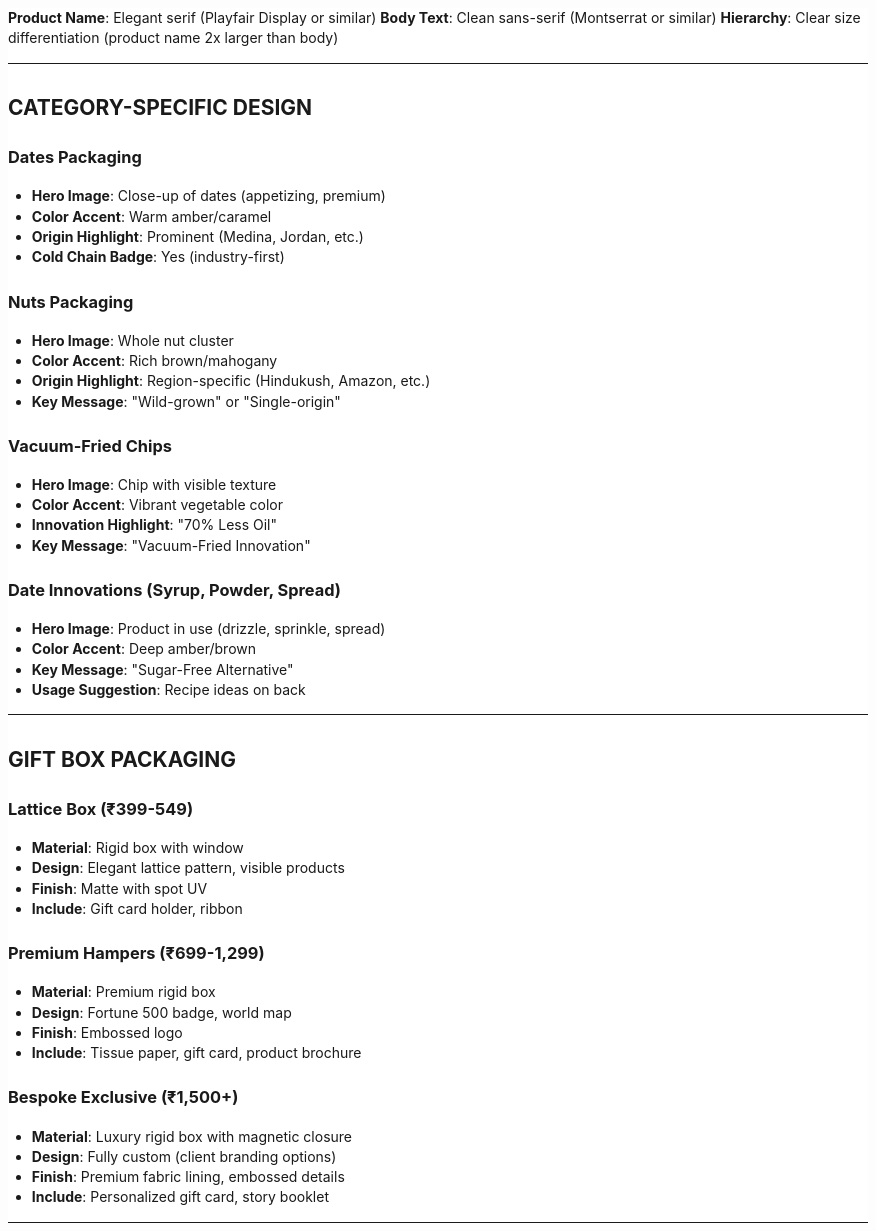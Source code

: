 **Product Name**: Elegant serif (Playfair Display or similar)
**Body Text**: Clean sans-serif (Montserrat or similar)
**Hierarchy**: Clear size differentiation (product name 2x larger than body)

---

## CATEGORY-SPECIFIC DESIGN

### Dates Packaging
- **Hero Image**: Close-up of dates (appetizing, premium)
- **Color Accent**: Warm amber/caramel
- **Origin Highlight**: Prominent (Medina, Jordan, etc.)
- **Cold Chain Badge**: Yes (industry-first)

### Nuts Packaging
- **Hero Image**: Whole nut cluster
- **Color Accent**: Rich brown/mahogany
- **Origin Highlight**: Region-specific (Hindukush, Amazon, etc.)
- **Key Message**: "Wild-grown" or "Single-origin"

### Vacuum-Fried Chips
- **Hero Image**: Chip with visible texture
- **Color Accent**: Vibrant vegetable color
- **Innovation Highlight**: "70% Less Oil"
- **Key Message**: "Vacuum-Fried Innovation"

### Date Innovations (Syrup, Powder, Spread)
- **Hero Image**: Product in use (drizzle, sprinkle, spread)
- **Color Accent**: Deep amber/brown
- **Key Message**: "Sugar-Free Alternative"
- **Usage Suggestion**: Recipe ideas on back

---

## GIFT BOX PACKAGING

### Lattice Box (₹399-549)
- **Material**: Rigid box with window
- **Design**: Elegant lattice pattern, visible products
- **Finish**: Matte with spot UV
- **Include**: Gift card holder, ribbon

### Premium Hampers (₹699-1,299)
- **Material**: Premium rigid box
- **Design**: Fortune 500 badge, world map
- **Finish**: Embossed logo
- **Include**: Tissue paper, gift card, product brochure

### Bespoke Exclusive (₹1,500+)
- **Material**: Luxury rigid box with magnetic closure
- **Design**: Fully custom (client branding options)
- **Finish**: Premium fabric lining, embossed details
- **Include**: Personalized gift card, story booklet

---